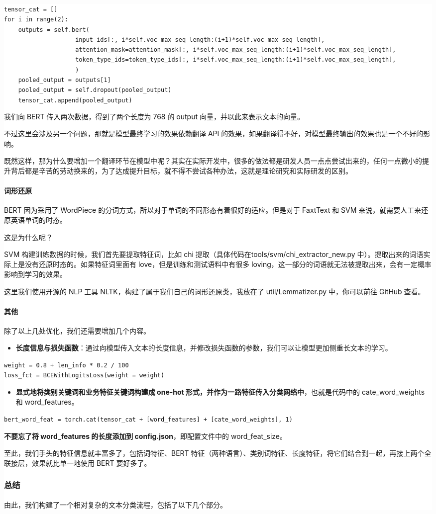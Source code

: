 ```
tensor_cat = []
for i in range(2):
    outputs = self.bert(
                    input_ids[:, i*self.voc_max_seq_length:(i+1)*self.voc_max_seq_length],
                    attention_mask=attention_mask[:, i*self.voc_max_seq_length:(i+1)*self.voc_max_seq_length],
                    token_type_ids=token_type_ids[:, i*self.voc_max_seq_length:(i+1)*self.voc_max_seq_length],
                    )
    pooled_output = outputs[1]
    pooled_output = self.dropout(pooled_output)
    tensor_cat.append(pooled_output)
```

我们向 BERT 传入两次数据，得到了两个长度为 768 的 output 向量，并以此来表示文本的向量。

不过这里会涉及另一个问题，那就是模型最终学习的效果依赖翻译 API 的效果，如果翻译得不好，对模型最终输出的效果也是一个不好的影响。

既然这样，那为什么要增加一个翻译环节在模型中呢？其实在实际开发中，很多的做法都是研发人员一点点尝试出来的，任何一点微小的提升背后都是辛苦的劳动换来的，为了达成提升目标，就不得不尝试各种办法，这就是理论研究和实际研发的区别。

#### 词形还原

BERT 因为采用了 WordPiece 的分词方式，所以对于单词的不同形态有着很好的适应。但是对于 FaxtText 和 SVM 来说，就需要人工来还原英语单词的时态。

这是为什么呢？

SVM 构建训练数据的时候，我们首先要提取特征词，比如 chi 提取（具体代码在tools/svm/chi\_extractor\_new.py 中）。提取出来的词语实际上是没有还原时态的。如果特征词里面有 love，但是训练和测试语料中有很多 loving，这一部分的词语就无法被提取出来，会有一定概率影响到学习的效果。

这里我们使用开源的 NLP 工具 NLTK，构建了属于我们自己的词形还原类，我放在了 util/Lemmatizer.py 中，你可以前往 GitHub 查看。

#### 其他

除了以上几处优化，我们还需要增加几个内容。

-   **长度信息与损失函数**：通过向模型传入文本的长度信息，并修改损失函数的参数，我们可以让模型更加侧重长文本的学习。
    

```
weight = 0.8 + len_info * 0.2 / 100
loss_fct = BCEWithLogitsLoss(weight = weight)
```

-   **显式地将类别关键词和业务特征关键词构建成 one-hot 形式，并作为一路特征传入分类网络中**，也就是代码中的 cate\_word\_weights 和 word\_features。
    

```
bert_word_feat = torch.cat(tensor_cat + [word_features] + [cate_word_weights], 1)
```

**不要忘了将 word\_features 的长度添加到 config.json**，即配置文件中的 word\_feat\_size。

至此，我们手头的特征信息就丰富多了，包括词特征、BERT 特征（两种语言）、类别词特征、长度特征，将它们结合到一起，再接上两个全联接层，效果就比单一地使用 BERT 要好多了。

### 总结

由此，我们构建了一个相对复杂的文本分类流程，包括了以下几个部分。
